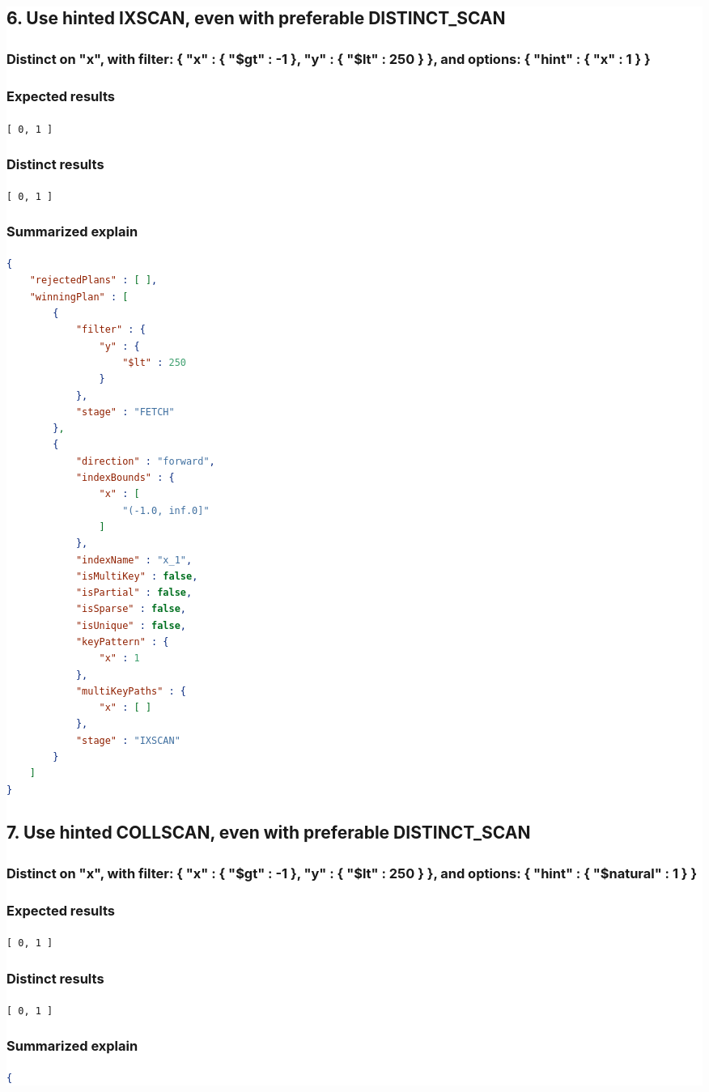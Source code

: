 ## 6. Use hinted IXSCAN, even with preferable DISTINCT_SCAN
### Distinct on "x", with filter: { "x" : { "$gt" : -1 }, "y" : { "$lt" : 250 } }, and options: { "hint" : { "x" : 1 } }
### Expected results
`[ 0, 1 ]`
### Distinct results
`[ 0, 1 ]`
### Summarized explain
```json
{
	"rejectedPlans" : [ ],
	"winningPlan" : [
		{
			"filter" : {
				"y" : {
					"$lt" : 250
				}
			},
			"stage" : "FETCH"
		},
		{
			"direction" : "forward",
			"indexBounds" : {
				"x" : [
					"(-1.0, inf.0]"
				]
			},
			"indexName" : "x_1",
			"isMultiKey" : false,
			"isPartial" : false,
			"isSparse" : false,
			"isUnique" : false,
			"keyPattern" : {
				"x" : 1
			},
			"multiKeyPaths" : {
				"x" : [ ]
			},
			"stage" : "IXSCAN"
		}
	]
}
```

## 7. Use hinted COLLSCAN, even with preferable DISTINCT_SCAN
### Distinct on "x", with filter: { "x" : { "$gt" : -1 }, "y" : { "$lt" : 250 } }, and options: { "hint" : { "$natural" : 1 } }
### Expected results
`[ 0, 1 ]`
### Distinct results
`[ 0, 1 ]`
### Summarized explain
```json
{
```